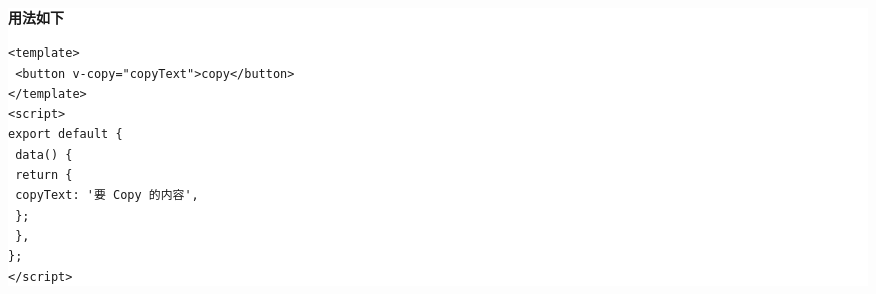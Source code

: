 **用法如下**

```vue
<template>
 <button v-copy="copyText">copy</button>
</template>
<script>
export default {
 data() {
 return {
 copyText: '要 Copy 的内容',
 };
 },
};
</script>
```

[^引用来源]:  前端小学生   "https://zhuanlan.zhihu.com/p/82864047"



